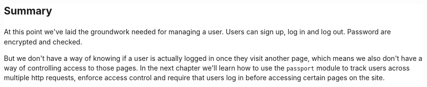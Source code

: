 
## Summary

At this point we've laid the groundwork needed for managing a user. Users can sign up, log in and log out. Password are encrypted and checked.

But we don't have a way of knowing if a user is actually logged in once they visit another page, which means we also don't have a way of controlling access to those pages. In the next chapter we'll learn how to use the `passport` module to track users across multiple http requests, enforce access control and require that users log in before  accessing certain pages on the site.